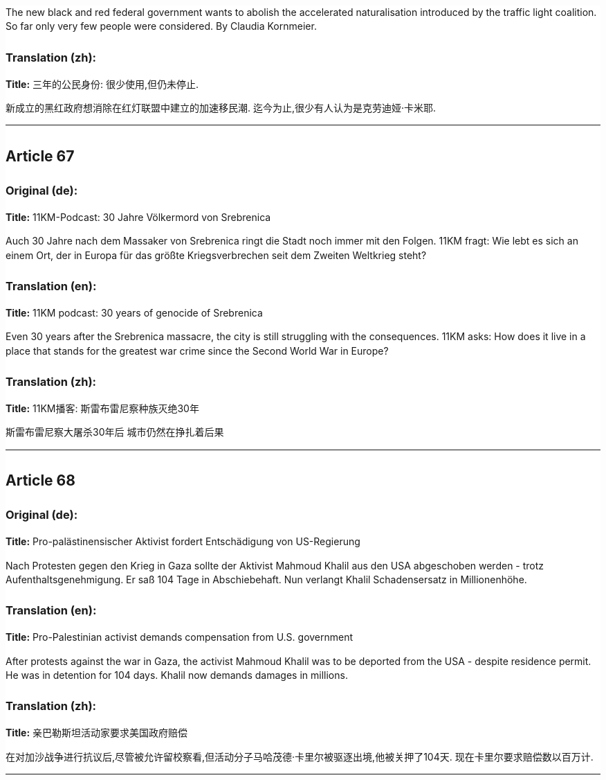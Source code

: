 The new black and red federal government wants to abolish the accelerated naturalisation introduced by the traffic light coalition. So far only very few people were considered. By Claudia Kornmeier.

### Translation (zh):
**Title:** 三年的公民身份: 很少使用,但仍未停止.

新成立的黑红政府想消除在红灯联盟中建立的加速移民潮. 迄今为止,很少有人认为是克劳迪娅·卡米耶.

---

## Article 67
### Original (de):
**Title:** 11KM-Podcast: 30 Jahre Völkermord von Srebrenica

Auch 30 Jahre nach dem Massaker von Srebrenica ringt die Stadt noch immer mit den Folgen. 11KM fragt: Wie lebt es sich an einem Ort, der in Europa für das größte Kriegsverbrechen seit dem Zweiten Weltkrieg steht?

### Translation (en):
**Title:** 11KM podcast: 30 years of genocide of Srebrenica

Even 30 years after the Srebrenica massacre, the city is still struggling with the consequences. 11KM asks: How does it live in a place that stands for the greatest war crime since the Second World War in Europe?

### Translation (zh):
**Title:** 11KM播客: 斯雷布雷尼察种族灭绝30年

斯雷布雷尼察大屠杀30年后 城市仍然在挣扎着后果

---

## Article 68
### Original (de):
**Title:** Pro-palästinensischer Aktivist fordert Entschädigung von US-Regierung

Nach Protesten gegen den Krieg in Gaza sollte der Aktivist Mahmoud Khalil aus den USA abgeschoben werden - trotz Aufenthaltsgenehmigung. Er saß 104 Tage in Abschiebehaft. Nun verlangt Khalil Schadensersatz in Millionenhöhe.

### Translation (en):
**Title:** Pro-Palestinian activist demands compensation from U.S. government

After protests against the war in Gaza, the activist Mahmoud Khalil was to be deported from the USA - despite residence permit. He was in detention for 104 days. Khalil now demands damages in millions.

### Translation (zh):
**Title:** 亲巴勒斯坦活动家要求美国政府赔偿

在对加沙战争进行抗议后,尽管被允许留校察看,但活动分子马哈茂德·卡里尔被驱逐出境,他被关押了104天. 现在卡里尔要求赔偿数以百万计.

---